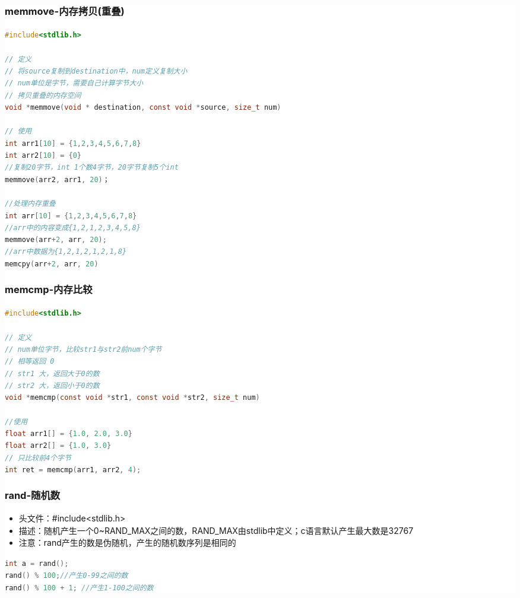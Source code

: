 ### memmove-内存拷贝(重叠)

```c
#include<stdlib.h>

// 定义
// 将source复制到destination中，num定义复制大小
// num单位是字节，需要自己计算字节大小
// 拷贝重叠的内存空间
void *memmove(void * destination, const void *source, size_t num)

// 使用
int arr1[10] = {1,2,3,4,5,6,7,8}
int arr2[10] = {0}
//复制20字节，int 1个数4字节，20字节复制5个int
memmove(arr2, arr1, 20)；

//处理内存重叠
int arr[10] = {1,2,3,4,5,6,7,8}
//arr中的内容变成{1,2,1,2,3,4,5,8}
memmove(arr+2, arr, 20);
//arr中数据为{1,2,1,2,1,2,1,8}
memcpy(arr+2, arr, 20)
```

### memcmp-内存比较

```c
#include<stdlib.h>

// 定义
// num单位字节，比较str1与str2前num个字节
// 相等返回 0
// str1 大，返回大于0的数
// str2 大，返回小于0的数
void *memcmp(const void *str1, const void *str2, size_t num)

//使用
float arr1[] = {1.0, 2.0, 3.0}
float arr2[] = {1.0, 3.0}
// 只比较前4个字节
int ret = memcmp(arr1, arr2, 4);
```

### rand-随机数

- 头文件：#include<stdlib.h>
- 描述：随机产生一个0~RAND_MAX之间的数，RAND_MAX由stdlib中定义；c语言默认产生最大数是32767
- 注意：rand产生的数是伪随机，产生的随机数序列是相同的

``` c
int a = rand();
rand() % 100;//产生0-99之间的数
rand() % 100 + 1; //产生1-100之间的数
```
